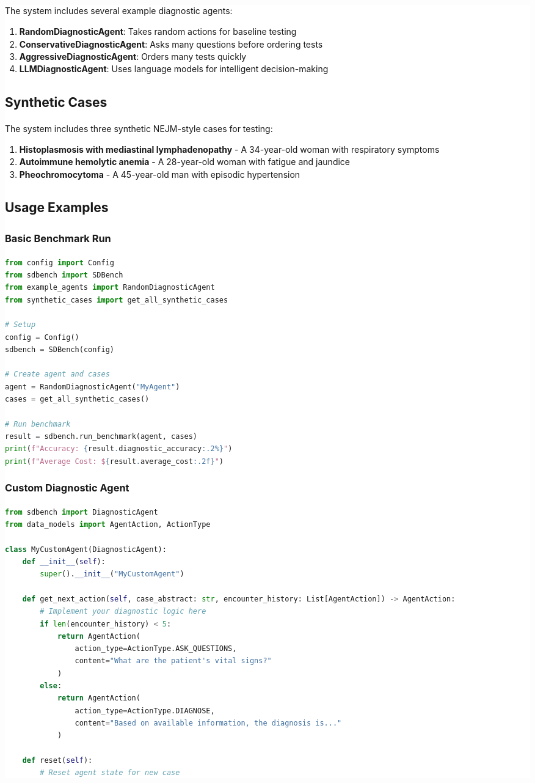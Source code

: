 The system includes several example diagnostic agents:

1. **RandomDiagnosticAgent**: Takes random actions for baseline testing
2. **ConservativeDiagnosticAgent**: Asks many questions before ordering tests
3. **AggressiveDiagnosticAgent**: Orders many tests quickly
4. **LLMDiagnosticAgent**: Uses language models for intelligent decision-making

## Synthetic Cases

The system includes three synthetic NEJM-style cases for testing:

1. **Histoplasmosis with mediastinal lymphadenopathy** - A 34-year-old woman with respiratory symptoms
2. **Autoimmune hemolytic anemia** - A 28-year-old woman with fatigue and jaundice
3. **Pheochromocytoma** - A 45-year-old man with episodic hypertension

## Usage Examples

### Basic Benchmark Run
```python
from config import Config
from sdbench import SDBench
from example_agents import RandomDiagnosticAgent
from synthetic_cases import get_all_synthetic_cases

# Setup
config = Config()
sdbench = SDBench(config)

# Create agent and cases
agent = RandomDiagnosticAgent("MyAgent")
cases = get_all_synthetic_cases()

# Run benchmark
result = sdbench.run_benchmark(agent, cases)
print(f"Accuracy: {result.diagnostic_accuracy:.2%}")
print(f"Average Cost: ${result.average_cost:.2f}")
```

### Custom Diagnostic Agent
```python
from sdbench import DiagnosticAgent
from data_models import AgentAction, ActionType

class MyCustomAgent(DiagnosticAgent):
    def __init__(self):
        super().__init__("MyCustomAgent")
    
    def get_next_action(self, case_abstract: str, encounter_history: List[AgentAction]) -> AgentAction:
        # Implement your diagnostic logic here
        if len(encounter_history) < 5:
            return AgentAction(
                action_type=ActionType.ASK_QUESTIONS,
                content="What are the patient's vital signs?"
            )
        else:
            return AgentAction(
                action_type=ActionType.DIAGNOSE,
                content="Based on available information, the diagnosis is..."
            )
    
    def reset(self):
        # Reset agent state for new case
```